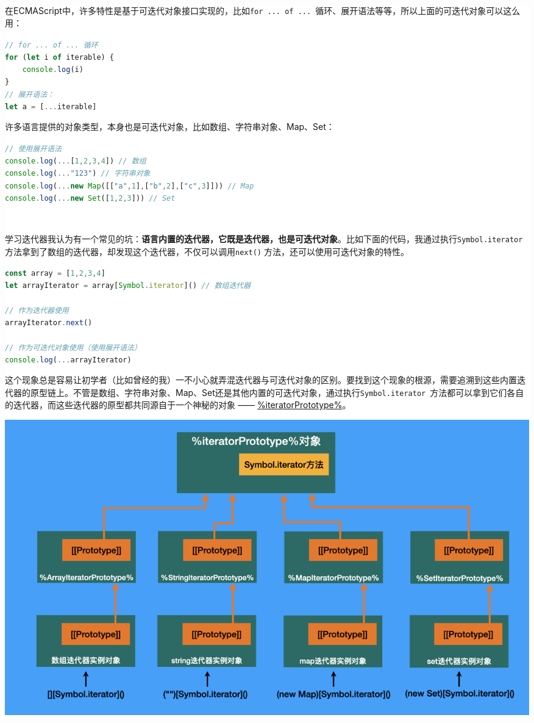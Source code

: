在ECMAScript中，许多特性是基于可迭代对象接口实现的，比如`for ... of ... `循环、展开语法等等，所以上面的可迭代对象可以这么用：

```js
// for ... of ... 循环
for (let i of iterable) {
    console.log(i)
}
// 展开语法：
let a = [...iterable]
```

许多语言提供的对象类型，本身也是可迭代对象，比如数组、字符串对象、Map、Set：

```js
// 使用展开语法
console.log(...[1,2,3,4]) // 数组
console.log(..."123") // 字符串对象
console.log(...new Map([["a",1],["b",2],["c",3]])) // Map
console.log(...new Set([1,2,3])) // Set
```

<br />

学习迭代器我认为有一个常见的坑：**语言内置的迭代器，它既是迭代器，也是可迭代对象**。比如下面的代码，我通过执行`Symbol.iterator `方法拿到了数组的迭代器，却发现这个迭代器，不仅可以调用`next()` 方法，还可以使用可迭代对象的特性。

```js
const array = [1,2,3,4]
let arrayIterator = array[Symbol.iterator]() // 数组迭代器

// 作为迭代器使用
arrayIterator.next()

// 作为可迭代对象使用（使用展开语法）
console.log(...arrayIterator)
```

这个现象总是容易让初学者（比如曾经的我）一不小心就弄混迭代器与可迭代对象的区别。要找到这个现象的根源，需要追溯到这些内置迭代器的原型链上。不管是数组、字符串对象、Map、Set还是其他内置的可迭代对象，通过执行`Symbol.iterator `方法都可以拿到它们各自的迭代器，而这些迭代器的原型都共同源自于一个神秘的对象 —— [%iteratorPrototype%](https://tc39.es/ecma262/multipage/control-abstraction-objects.html#sec-%iteratorprototype%-object)。

![iterator-prototype](assets/iterator/iterator-prototype.jpeg)
